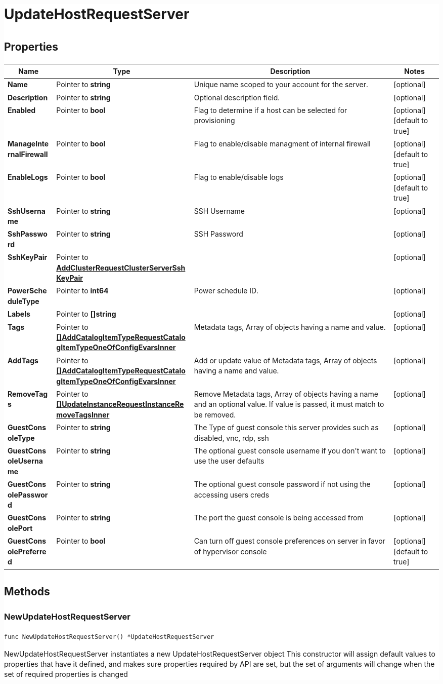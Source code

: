 # UpdateHostRequestServer

## Properties

Name | Type | Description | Notes
------------ | ------------- | ------------- | -------------
**Name** | Pointer to **string** | Unique name scoped to your account for the server. | [optional] 
**Description** | Pointer to **string** | Optional description field. | [optional] 
**Enabled** | Pointer to **bool** | Flag to determine if a host can be selected for provisioning | [optional] [default to true]
**ManageInternalFirewall** | Pointer to **bool** | Flag to enable/disable managment of internal firewall | [optional] [default to true]
**EnableLogs** | Pointer to **bool** | Flag to enable/disable logs | [optional] [default to true]
**SshUsername** | Pointer to **string** | SSH Username | [optional] 
**SshPassword** | Pointer to **string** | SSH Password | [optional] 
**SshKeyPair** | Pointer to [**AddClusterRequestClusterServerSshKeyPair**](AddClusterRequestClusterServerSshKeyPair.md) |  | [optional] 
**PowerScheduleType** | Pointer to **int64** | Power schedule ID. | [optional] 
**Labels** | Pointer to **[]string** |  | [optional] 
**Tags** | Pointer to [**[]AddCatalogItemTypeRequestCatalogItemTypeOneOfConfigEvarsInner**](AddCatalogItemTypeRequestCatalogItemTypeOneOfConfigEvarsInner.md) | Metadata tags, Array of objects having a name and value. | [optional] 
**AddTags** | Pointer to [**[]AddCatalogItemTypeRequestCatalogItemTypeOneOfConfigEvarsInner**](AddCatalogItemTypeRequestCatalogItemTypeOneOfConfigEvarsInner.md) | Add or update value of Metadata tags, Array of objects having a name and value. | [optional] 
**RemoveTags** | Pointer to [**[]UpdateInstanceRequestInstanceRemoveTagsInner**](UpdateInstanceRequestInstanceRemoveTagsInner.md) | Remove Metadata tags, Array of objects having a name and an optional value. If value is passed, it must match to be removed. | [optional] 
**GuestConsoleType** | Pointer to **string** | The Type of guest console this server provides such as disabled, vnc, rdp, ssh | [optional] 
**GuestConsoleUsername** | Pointer to **string** | The optional guest console username if you don&#39;t want to use the user defaults | [optional] 
**GuestConsolePassword** | Pointer to **string** | The optional guest console password if not using the accessing users creds | [optional] 
**GuestConsolePort** | Pointer to **string** | The port the guest console is being accessed from | [optional] 
**GuestConsolePreferred** | Pointer to **bool** | Can turn off guest console preferences on server in favor of hypervisor console | [optional] [default to true]

## Methods

### NewUpdateHostRequestServer

`func NewUpdateHostRequestServer() *UpdateHostRequestServer`

NewUpdateHostRequestServer instantiates a new UpdateHostRequestServer object
This constructor will assign default values to properties that have it defined,
and makes sure properties required by API are set, but the set of arguments
will change when the set of required properties is changed
